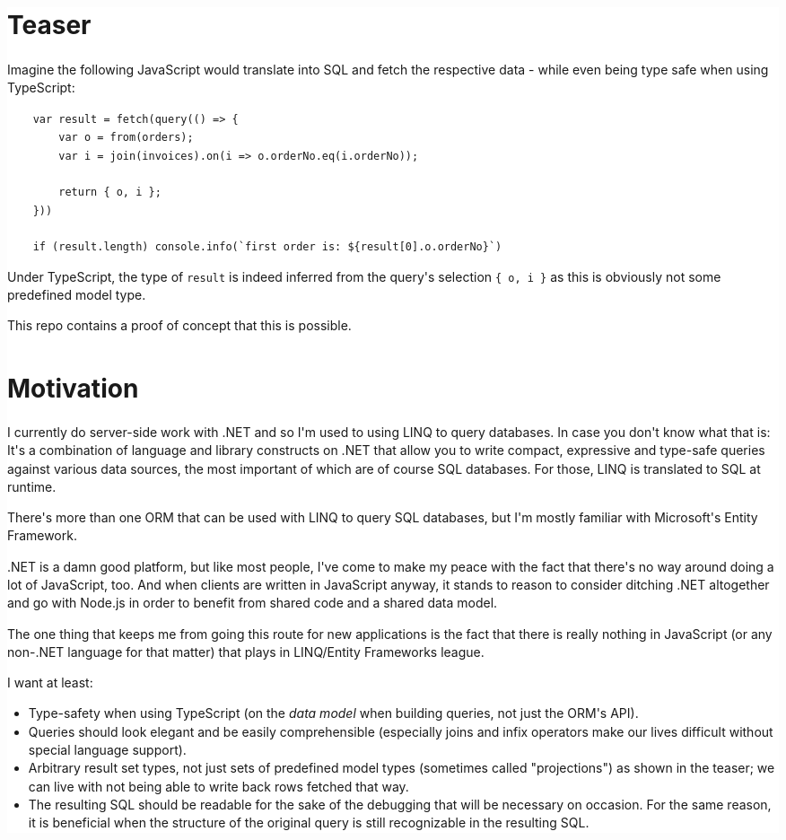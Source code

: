 # Teaser

Imagine the following JavaScript would translate into SQL and fetch the 
respective data - while even being type safe when using TypeScript: 

```
    var result = fetch(query(() => {
        var o = from(orders);
        var i = join(invoices).on(i => o.orderNo.eq(i.orderNo));

        return { o, i };
    }))

    if (result.length) console.info(`first order is: ${result[0].o.orderNo}`)
```

Under TypeScript, the type of `result` is indeed inferred from the query's
selection `{ o, i }` as this is obviously not some predefined model type.

This repo contains a proof of concept that this is possible.

# Motivation

I currently do server-side work with .NET and so I'm used to using LINQ to 
query databases. In case you don't know what that is: It's a combination of 
language and library constructs on .NET that allow you to write compact, 
expressive and type-safe queries against various data sources, the most 
important of which are of course SQL databases. For those, LINQ is translated 
to SQL at runtime. 

There's more than one ORM that can be used with LINQ to query SQL databases, 
but I'm mostly familiar with Microsoft's Entity Framework. 

.NET is a damn good platform, but like most people, I've come to make my peace 
with the fact that there's no way around doing a lot of JavaScript, too. And 
when clients are written in JavaScript anyway, it stands to reason to consider 
ditching .NET altogether and go with Node.js in order to benefit from shared 
code and a shared data model. 

The one thing that keeps me from going this route for new applications is the 
fact that there is really nothing in JavaScript (or any non-.NET language for 
that matter) that plays in LINQ/Entity Frameworks league. 

I want at least:

* Type-safety when using TypeScript (on the *data model* when building 
  queries, not just the ORM's API).
* Queries should look elegant and be easily comprehensible (especially joins 
  and infix operators make our lives difficult without special language 
  support).
* Arbitrary result set types, not just sets of predefined model types 
  (sometimes called "projections") as shown in the teaser; we can live with 
  not being able to write back rows fetched that way.
* The resulting SQL should be readable for the sake of the debugging 
  that will be necessary on occasion. For the same reason, it is beneficial 
  when the structure of the original query is still recognizable in the 
  resulting SQL. 
